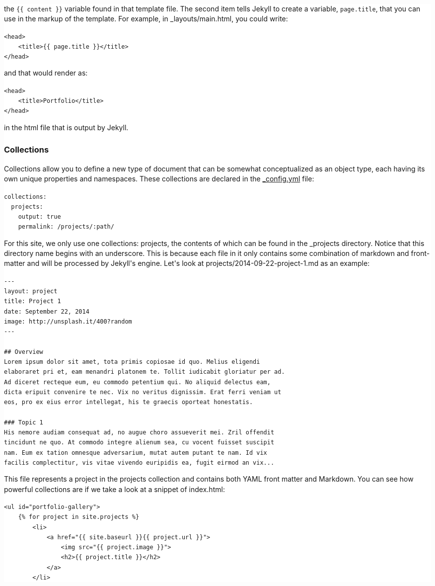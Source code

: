 the ```{{ content }}``` variable found in that template file. The second item
tells Jekyll to create a variable, ```page.title```, that you can use in the
markup of the template. For example, in _layouts/main.html, you could write:
```
<head>
	<title>{{ page.title }}</title>
</head>
```
and that would render as:
```
<head>
	<title>Portfolio</title>
</head>
```
in the html file that is output by Jekyll.

### Collections
Collections allow you to define a new type of document that can be somewhat
conceptualized as an object type, each having its own unique properties and
namespaces. These collections are declared in the [_config.yml](_config.yml)
file:
```
collections:
  projects:
    output: true
    permalink: /projects/:path/
```
For this site, we only use one collections: projects, the contents of which can
be found in the _projects directory. Notice that this directory name begins with
an underscore. This is because each file in it only contains some combination of
markdown and front-matter and will be processed by Jekyll's engine. Let's look
at projects/2014-09-22-project-1.md as an example:
```
---
layout: project
title: Project 1
date: September 22, 2014
image: http://unsplash.it/400?random
---

## Overview
Lorem ipsum dolor sit amet, tota primis copiosae id quo. Melius eligendi
elaboraret pri et, eam menandri platonem te. Tollit iudicabit gloriatur per ad.
Ad diceret recteque eum, eu commodo petentium qui. No aliquid delectus eam,
dicta eripuit convenire te nec. Vix no veritus dignissim. Erat ferri veniam ut
eos, pro ex eius error intellegat, his te graecis oporteat honestatis.

### Topic 1
His nemore audiam consequat ad, no augue choro assueverit mei. Zril offendit
tincidunt ne quo. At commodo integre alienum sea, cu vocent fuisset suscipit
nam. Eum ex tation omnesque adversarium, mutat autem putant te nam. Id vix
facilis complectitur, vis vitae vivendo euripidis ea, fugit eirmod an vix...
```
This file represents a project in the projects collection and contains both YAML
front matter and Markdown. You can see how powerful collections are if we take a
look at a snippet of index.html:
```
<ul id="portfolio-gallery">
    {% for project in site.projects %}
        <li>
            <a href="{{ site.baseurl }}{{ project.url }}">
                <img src="{{ project.image }}">
                <h2>{{ project.title }}</h2>
            </a>
        </li>
```